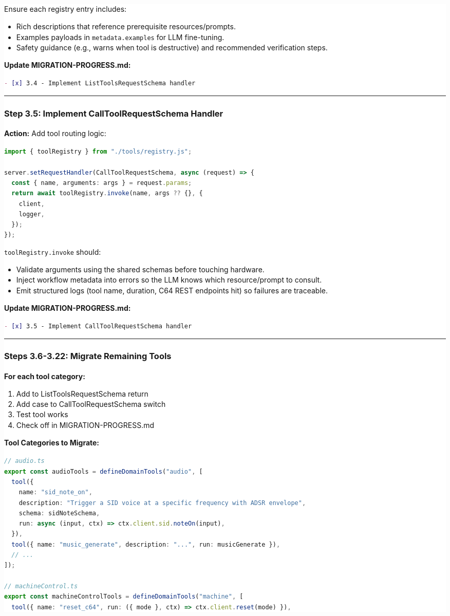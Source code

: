 Ensure each registry entry includes:

- Rich descriptions that reference prerequisite resources/prompts.
- Examples payloads in `metadata.examples` for LLM fine-tuning.
- Safety guidance (e.g., warns when tool is destructive) and recommended verification steps.

**Update MIGRATION-PROGRESS.md:**

```markdown
- [x] 3.4 - Implement ListToolsRequestSchema handler
```

---

### Step 3.5: Implement CallToolRequestSchema Handler

**Action:** Add tool routing logic:

```typescript
import { toolRegistry } from "./tools/registry.js";

server.setRequestHandler(CallToolRequestSchema, async (request) => {
  const { name, arguments: args } = request.params;
  return await toolRegistry.invoke(name, args ?? {}, {
    client,
    logger,
  });
});
```

`toolRegistry.invoke` should:

- Validate arguments using the shared schemas before touching hardware.
- Inject workflow metadata into errors so the LLM knows which resource/prompt to consult.
- Emit structured logs (tool name, duration, C64 REST endpoints hit) so failures are traceable.

**Update MIGRATION-PROGRESS.md:**

```markdown
- [x] 3.5 - Implement CallToolRequestSchema handler
```

---

### Steps 3.6-3.22: Migrate Remaining Tools

**For each tool category:**

1. Add to ListToolsRequestSchema return
2. Add case to CallToolRequestSchema switch
3. Test tool works
4. Check off in MIGRATION-PROGRESS.md

**Tool Categories to Migrate:**

```typescript
// audio.ts
export const audioTools = defineDomainTools("audio", [
  tool({
    name: "sid_note_on",
    description: "Trigger a SID voice at a specific frequency with ADSR envelope",
    schema: sidNoteSchema,
    run: async (input, ctx) => ctx.client.sid.noteOn(input),
  }),
  tool({ name: "music_generate", description: "...", run: musicGenerate }),
  // ...
]);

// machineControl.ts
export const machineControlTools = defineDomainTools("machine", [
  tool({ name: "reset_c64", run: ({ mode }, ctx) => ctx.client.reset(mode) }),
```